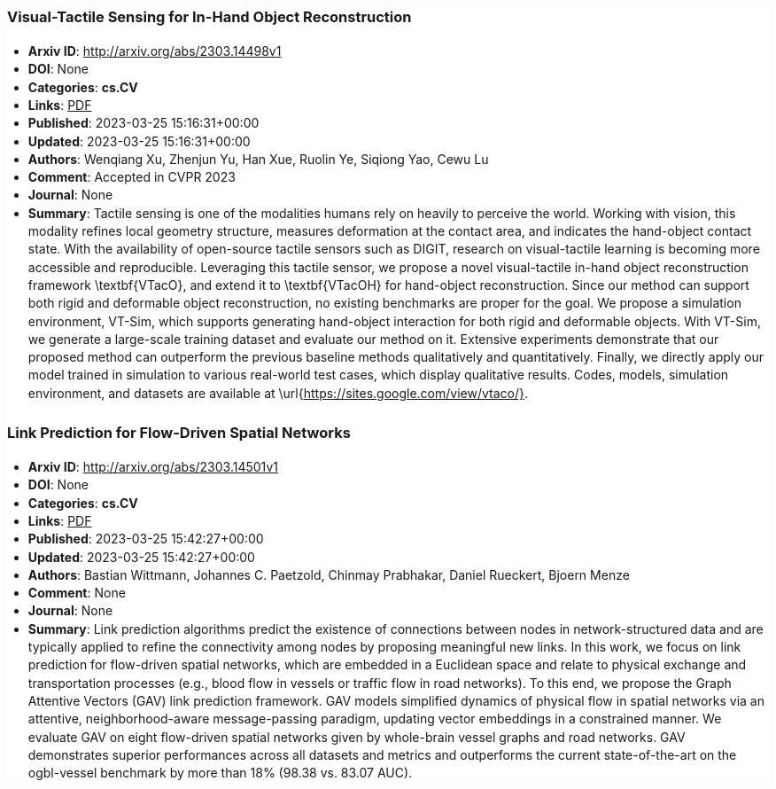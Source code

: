 

### Visual-Tactile Sensing for In-Hand Object Reconstruction
- **Arxiv ID**: http://arxiv.org/abs/2303.14498v1
- **DOI**: None
- **Categories**: **cs.CV**
- **Links**: [PDF](http://arxiv.org/pdf/2303.14498v1)
- **Published**: 2023-03-25 15:16:31+00:00
- **Updated**: 2023-03-25 15:16:31+00:00
- **Authors**: Wenqiang Xu, Zhenjun Yu, Han Xue, Ruolin Ye, Siqiong Yao, Cewu Lu
- **Comment**: Accepted in CVPR 2023
- **Journal**: None
- **Summary**: Tactile sensing is one of the modalities humans rely on heavily to perceive the world. Working with vision, this modality refines local geometry structure, measures deformation at the contact area, and indicates the hand-object contact state.   With the availability of open-source tactile sensors such as DIGIT, research on visual-tactile learning is becoming more accessible and reproducible.   Leveraging this tactile sensor, we propose a novel visual-tactile in-hand object reconstruction framework \textbf{VTacO}, and extend it to \textbf{VTacOH} for hand-object reconstruction. Since our method can support both rigid and deformable object reconstruction, no existing benchmarks are proper for the goal. We propose a simulation environment, VT-Sim, which supports generating hand-object interaction for both rigid and deformable objects. With VT-Sim, we generate a large-scale training dataset and evaluate our method on it. Extensive experiments demonstrate that our proposed method can outperform the previous baseline methods qualitatively and quantitatively. Finally, we directly apply our model trained in simulation to various real-world test cases, which display qualitative results.   Codes, models, simulation environment, and datasets are available at \url{https://sites.google.com/view/vtaco/}.



### Link Prediction for Flow-Driven Spatial Networks
- **Arxiv ID**: http://arxiv.org/abs/2303.14501v1
- **DOI**: None
- **Categories**: **cs.CV**
- **Links**: [PDF](http://arxiv.org/pdf/2303.14501v1)
- **Published**: 2023-03-25 15:42:27+00:00
- **Updated**: 2023-03-25 15:42:27+00:00
- **Authors**: Bastian Wittmann, Johannes C. Paetzold, Chinmay Prabhakar, Daniel Rueckert, Bjoern Menze
- **Comment**: None
- **Journal**: None
- **Summary**: Link prediction algorithms predict the existence of connections between nodes in network-structured data and are typically applied to refine the connectivity among nodes by proposing meaningful new links. In this work, we focus on link prediction for flow-driven spatial networks, which are embedded in a Euclidean space and relate to physical exchange and transportation processes (e.g., blood flow in vessels or traffic flow in road networks). To this end, we propose the Graph Attentive Vectors (GAV) link prediction framework. GAV models simplified dynamics of physical flow in spatial networks via an attentive, neighborhood-aware message-passing paradigm, updating vector embeddings in a constrained manner. We evaluate GAV on eight flow-driven spatial networks given by whole-brain vessel graphs and road networks. GAV demonstrates superior performances across all datasets and metrics and outperforms the current state-of-the-art on the ogbl-vessel benchmark by more than 18% (98.38 vs. 83.07 AUC).
